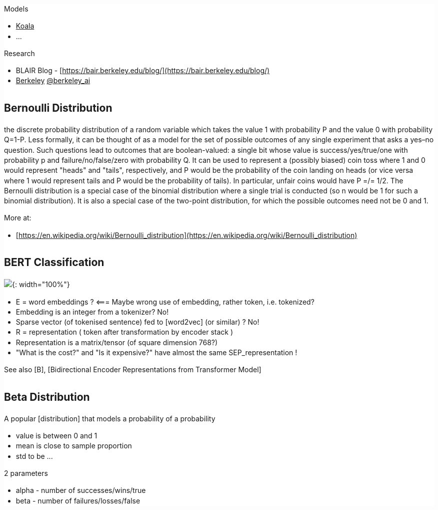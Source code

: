  Models

  * [Koala](https://bair.berkeley.edu/blog/2023/04/03/koala/)
  * ...

 Research

  * BLAIR Blog - [https://bair.berkeley.edu/blog/](https://bair.berkeley.edu/blog/)
  * [Berkeley](https://ml.berkeley.edu/research) [@berkeley_ai](https://twitter.com/berkeley_ai)


## Bernoulli Distribution

 the discrete probability distribution of a random variable which takes the value 1 with probability P and the value 0 with probability Q=1-P. Less formally, it can be thought of as a model for the set of possible outcomes of any single experiment that asks a yes–no question. Such questions lead to outcomes that are boolean-valued: a single bit whose value is success/yes/true/one with probability p and failure/no/false/zero with probability Q. It can be used to represent a (possibly biased) coin toss where 1 and 0 would represent "heads" and "tails", respectively, and P would be the probability of the coin landing on heads (or vice versa where 1 would represent tails and P would be the probability of tails). In particular, unfair coins would have P =/= 1/2. The Bernoulli distribution is a special case of the binomial distribution where a single trial is conducted (so n would be 1 for such a binomial distribution). It is also a special case of the two-point distribution, for which the possible outcomes need not be 0 and 1.

 More at:

  * [https://en.wikipedia.org/wiki/Bernoulli_distribution](https://en.wikipedia.org/wiki/Bernoulli_distribution)


## BERT Classification

 ![](img/b/bert_classification.png ){: width="100%"}

  * E = word embeddings ?     <=== Maybe wrong use of embedding, rather token, i.e. tokenized?
   * Embedding is an integer from a tokenizer? No!
   * Sparse vector (of tokenised sentence) fed to [word2vec] (or similar) ? No!
  * R = representation ( token after transformation by encoder stack )
   * Representation is a matrix/tensor (of square dimension 768?)
   * "What is the cost?" and "Is it expensive?" have almost the same SEP_representation !

 See also [B], [Bidirectional Encoder Representations from Transformer Model]


## Beta Distribution

 A popular [distribution] that models a probability of a probability

 * value is between 0 and 1
 * mean is close to sample proportion
 * std to be ...

 2 parameters

  * alpha - number of successes/wins/true
  * beta - number of failures/losses/false
